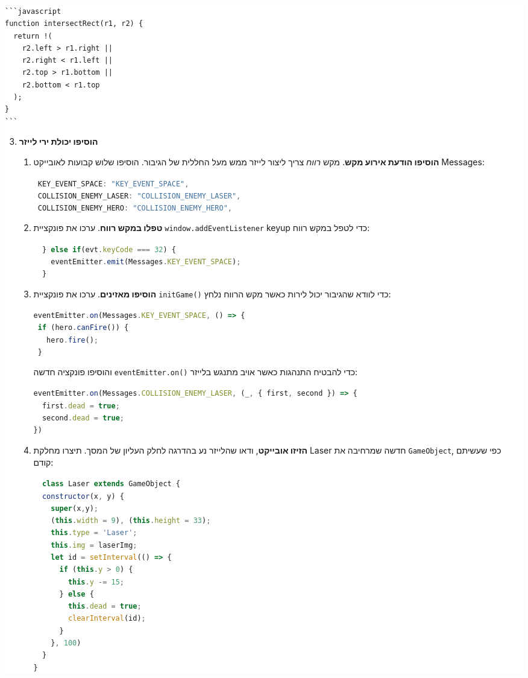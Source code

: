     ```javascript
    function intersectRect(r1, r2) {
      return !(
        r2.left > r1.right ||
        r2.right < r1.left ||
        r2.top > r1.bottom ||
        r2.bottom < r1.top
      );
    }
    ```

3. **הוסיפו יכולת ירי לייזר**
   1. **הוסיפו הודעת אירוע מקש**. מקש *רווח* צריך ליצור לייזר ממש מעל החללית של הגיבור. הוסיפו שלוש קבועות לאובייקט Messages:

       ```javascript
        KEY_EVENT_SPACE: "KEY_EVENT_SPACE",
        COLLISION_ENEMY_LASER: "COLLISION_ENEMY_LASER",
        COLLISION_ENEMY_HERO: "COLLISION_ENEMY_HERO",
       ```

   1. **טפלו במקש רווח**. ערכו את פונקציית `window.addEventListener` keyup כדי לטפל במקש רווח:

      ```javascript
        } else if(evt.keyCode === 32) {
          eventEmitter.emit(Messages.KEY_EVENT_SPACE);
        }
      ```

    1. **הוסיפו מאזינים**. ערכו את פונקציית `initGame()` כדי לוודא שהגיבור יכול לירות כאשר מקש הרווח נלחץ:

       ```javascript
       eventEmitter.on(Messages.KEY_EVENT_SPACE, () => {
        if (hero.canFire()) {
          hero.fire();
        }
       ```

       והוסיפו פונקציה חדשה `eventEmitter.on()` כדי להבטיח התנהגות כאשר אויב מתנגש בלייזר:

          ```javascript
          eventEmitter.on(Messages.COLLISION_ENEMY_LASER, (_, { first, second }) => {
            first.dead = true;
            second.dead = true;
          })
          ```

   1. **הזיזו אובייקט**, ודאו שהלייזר נע בהדרגה לחלק העליון של המסך. תיצרו מחלקת Laser חדשה שמרחיבה את `GameObject`, כפי שעשיתם קודם:

      ```javascript
        class Laser extends GameObject {
        constructor(x, y) {
          super(x,y);
          (this.width = 9), (this.height = 33);
          this.type = 'Laser';
          this.img = laserImg;
          let id = setInterval(() => {
            if (this.y > 0) {
              this.y -= 15;
            } else {
              this.dead = true;
              clearInterval(id);
            }
          }, 100)
        }
      }